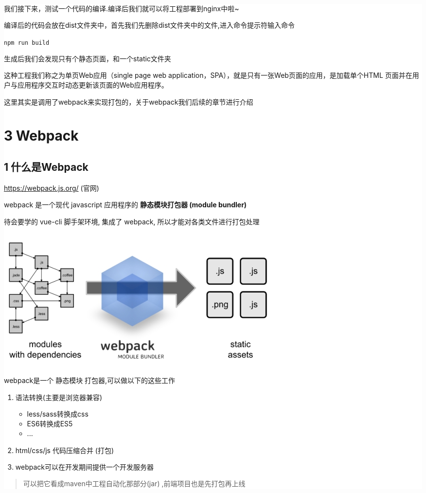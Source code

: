 我们接下来，测试一个代码的编译.编译后我们就可以将工程部署到nginx中啦~

编译后的代码会放在dist文件夹中，首先我们先删除dist文件夹中的文件,进入命令提示符输入命令

```sh
npm run build
```

生成后我们会发现只有个静态页面，和一个static文件夹

这种工程我们称之为单页Web应用（single page web application，SPA），就是只有一张Web页面的应用，是加载单个HTML 页面并在用户与应用程序交互时动态更新该页面的Web应用程序。

这里其实是调用了webpack来实现打包的，关于webpack我们后续的章节进行介绍

# 3 Webpack

## 1 什么是Webpack

https://webpack.js.org/ (官网)

webpack 是一个现代 javascript 应用程序的 **静态模块打包器 (module bundler)**

待会要学的 vue-cli 脚手架环境, 集成了 webpack, 所以才能对各类文件进行打包处理

![](assets/1-1.jpg) 

webpack是一个 静态模块 打包器,可以做以下的这些工作

1. 语法转换(主要是浏览器兼容)

   - less/sass转换成css
   - ES6转换成ES5
   - ...

2. html/css/js 代码压缩合并 (打包)

3. webpack可以在开发期间提供一个开发服务器

   

> 可以把它看成maven中工程自动化那部分(<packaging>jar</packaging>) ,前端项目也是先打包再上线
